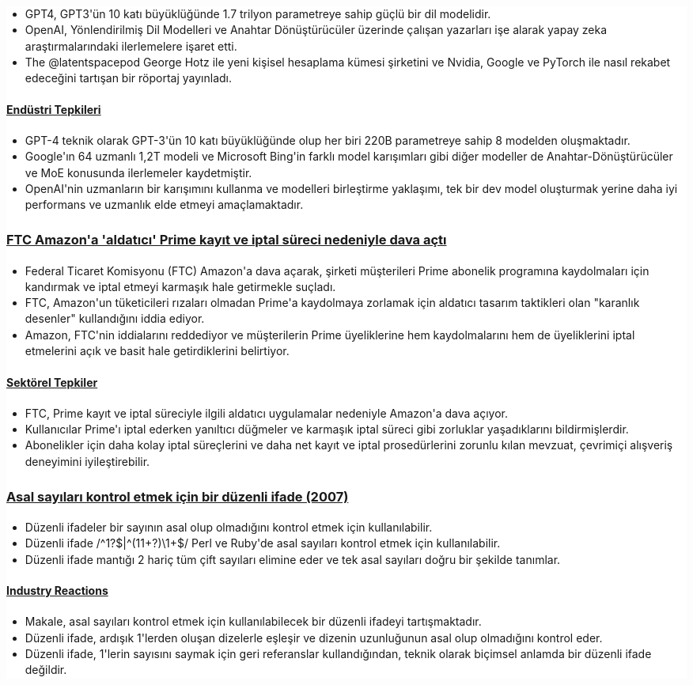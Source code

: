 - GPT4, GPT3'ün 10 katı büyüklüğünde 1.7 trilyon parametreye sahip güçlü bir dil modelidir.
- OpenAI, Yönlendirilmiş Dil Modelleri ve Anahtar Dönüştürücüler üzerinde çalışan yazarları işe alarak yapay zeka araştırmalarındaki ilerlemelere işaret etti.
- The @latentspacepod George Hotz ile yeni kişisel hesaplama kümesi şirketini ve Nvidia, Google ve PyTorch ile nasıl rekabet edeceğini tartışan bir röportaj yayınladı.

#### [Endüstri Tepkileri](http://news.ycombinator.com/item?id=36413296)

- GPT-4 teknik olarak GPT-3'ün 10 katı büyüklüğünde olup her biri 220B parametreye sahip 8 modelden oluşmaktadır.
- Google'ın 64 uzmanlı 1,2T modeli ve Microsoft Bing'in farklı model karışımları gibi diğer modeller de Anahtar-Dönüştürücüler ve MoE konusunda ilerlemeler kaydetmiştir.
- OpenAI'nin uzmanların bir karışımını kullanma ve modelleri birleştirme yaklaşımı, tek bir dev model oluşturmak yerine daha iyi performans ve uzmanlık elde etmeyi amaçlamaktadır.

### [FTC Amazon'a 'aldatıcı' Prime kayıt ve iptal süreci nedeniyle dava açtı](https://www.cnbc.com/2023/06/21/ftc-sues-amazon-over-deceptive-prime-sign-up-and-cancellation-process.html)

- Federal Ticaret Komisyonu (FTC) Amazon'a dava açarak, şirketi müşterileri Prime abonelik programına kaydolmaları için kandırmak ve iptal etmeyi karmaşık hale getirmekle suçladı.
- FTC, Amazon'un tüketicileri rızaları olmadan Prime'a kaydolmaya zorlamak için aldatıcı tasarım taktikleri olan "karanlık desenler" kullandığını iddia ediyor.
- Amazon, FTC'nin iddialarını reddediyor ve müşterilerin Prime üyeliklerine hem kaydolmalarını hem de üyeliklerini iptal etmelerini açık ve basit hale getirdiklerini belirtiyor.

#### [Sektörel Tepkiler](http://news.ycombinator.com/item?id=36418713)

- FTC, Prime kayıt ve iptal süreciyle ilgili aldatıcı uygulamalar nedeniyle Amazon'a dava açıyor.
- Kullanıcılar Prime'ı iptal ederken yanıltıcı düğmeler ve karmaşık iptal süreci gibi zorluklar yaşadıklarını bildirmişlerdir.
- Abonelikler için daha kolay iptal süreçlerini ve daha net kayıt ve iptal prosedürlerini zorunlu kılan mevzuat, çevrimiçi alışveriş deneyimini iyileştirebilir.

### [Asal sayıları kontrol etmek için bir düzenli ifade (2007)](https://www.noulakaz.net/2007/03/18/a-regular-expression-to-check-for-prime-numbers/)

- Düzenli ifadeler bir sayının asal olup olmadığını kontrol etmek için kullanılabilir.
- Düzenli ifade /^1?$|^(11+?)\1+$/ Perl ve Ruby'de asal sayıları kontrol etmek için kullanılabilir.
- Düzenli ifade mantığı 2 hariç tüm çift sayıları elimine eder ve tek asal sayıları doğru bir şekilde tanımlar.

#### [Industry Reactions](http://news.ycombinator.com/item?id=36413260)

- Makale, asal sayıları kontrol etmek için kullanılabilecek bir düzenli ifadeyi tartışmaktadır.
- Düzenli ifade, ardışık 1'lerden oluşan dizelerle eşleşir ve dizenin uzunluğunun asal olup olmadığını kontrol eder.
- Düzenli ifade, 1'lerin sayısını saymak için geri referanslar kullandığından, teknik olarak biçimsel anlamda bir düzenli ifade değildir.

